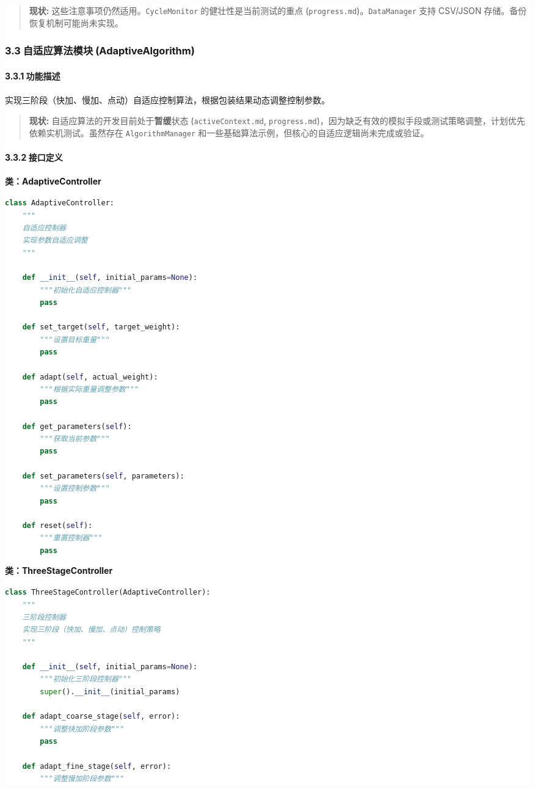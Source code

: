 > **现状:** 这些注意事项仍然适用。`CycleMonitor` 的健壮性是当前测试的重点 (`progress.md`)。`DataManager` 支持 CSV/JSON 存储。备份恢复机制可能尚未实现。

### 3.3 自适应算法模块 (AdaptiveAlgorithm)

#### 3.3.1 功能描述
实现三阶段（快加、慢加、点动）自适应控制算法，根据包装结果动态调整控制参数。

> **现状:** 自适应算法的开发目前处于**暂缓**状态 (`activeContext.md`, `progress.md`)，因为缺乏有效的模拟手段或测试策略调整，计划优先依赖实机测试。虽然存在 `AlgorithmManager` 和一些基础算法示例，但核心的自适应逻辑尚未完成或验证。

#### 3.3.2 接口定义

**类：AdaptiveController**

```python
class AdaptiveController:
    """
    自适应控制器
    实现参数自适应调整
    """
    
    def __init__(self, initial_params=None):
        """初始化自适应控制器"""
        pass
        
    def set_target(self, target_weight):
        """设置目标重量"""
        pass
        
    def adapt(self, actual_weight):
        """根据实际重量调整参数"""
        pass
        
    def get_parameters(self):
        """获取当前参数"""
        pass
        
    def set_parameters(self, parameters):
        """设置控制参数"""
        pass
        
    def reset(self):
        """重置控制器"""
        pass
```

**类：ThreeStageController**

```python
class ThreeStageController(AdaptiveController):
    """
    三阶段控制器
    实现三阶段（快加、慢加、点动）控制策略
    """
    
    def __init__(self, initial_params=None):
        """初始化三阶段控制器"""
        super().__init__(initial_params)
        
    def adapt_coarse_stage(self, error):
        """调整快加阶段参数"""
        pass
        
    def adapt_fine_stage(self, error):
        """调整慢加阶段参数"""
```